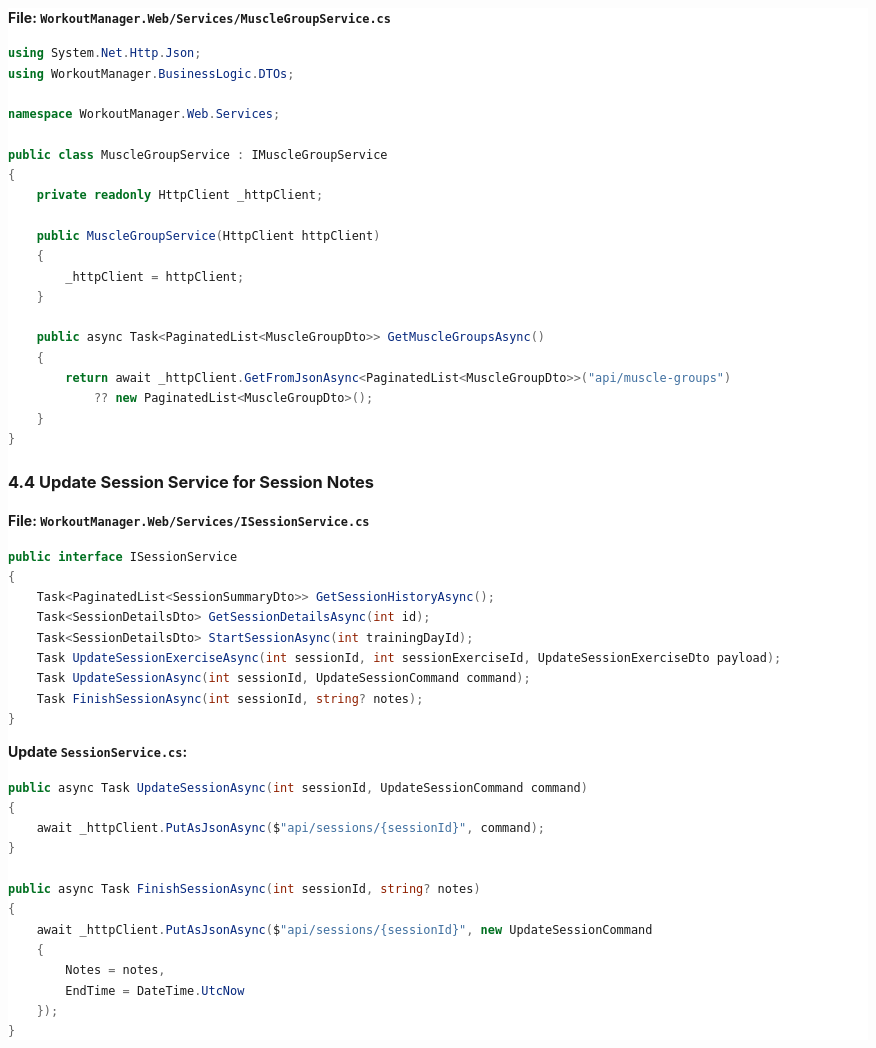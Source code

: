 **File: `WorkoutManager.Web/Services/MuscleGroupService.cs`**

```csharp
using System.Net.Http.Json;
using WorkoutManager.BusinessLogic.DTOs;

namespace WorkoutManager.Web.Services;

public class MuscleGroupService : IMuscleGroupService
{
    private readonly HttpClient _httpClient;

    public MuscleGroupService(HttpClient httpClient)
    {
        _httpClient = httpClient;
    }

    public async Task<PaginatedList<MuscleGroupDto>> GetMuscleGroupsAsync()
    {
        return await _httpClient.GetFromJsonAsync<PaginatedList<MuscleGroupDto>>("api/muscle-groups") 
            ?? new PaginatedList<MuscleGroupDto>();
    }
}
```

### 4.4 Update Session Service for Session Notes

**File: `WorkoutManager.Web/Services/ISessionService.cs`**

```csharp
public interface ISessionService
{
    Task<PaginatedList<SessionSummaryDto>> GetSessionHistoryAsync();
    Task<SessionDetailsDto> GetSessionDetailsAsync(int id);
    Task<SessionDetailsDto> StartSessionAsync(int trainingDayId);
    Task UpdateSessionExerciseAsync(int sessionId, int sessionExerciseId, UpdateSessionExerciseDto payload);
    Task UpdateSessionAsync(int sessionId, UpdateSessionCommand command);
    Task FinishSessionAsync(int sessionId, string? notes);
}
```

**Update `SessionService.cs`:**

```csharp
public async Task UpdateSessionAsync(int sessionId, UpdateSessionCommand command)
{
    await _httpClient.PutAsJsonAsync($"api/sessions/{sessionId}", command);
}

public async Task FinishSessionAsync(int sessionId, string? notes)
{
    await _httpClient.PutAsJsonAsync($"api/sessions/{sessionId}", new UpdateSessionCommand
    {
        Notes = notes,
        EndTime = DateTime.UtcNow
    });
}
```
